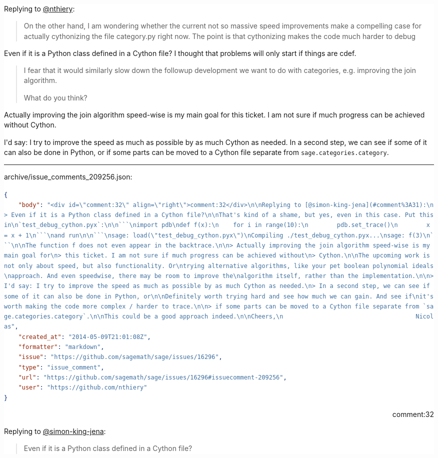 Replying to [@nthiery](#comment%3A30):
> On the other hand, I am wondering whether the current not so massive
> speed improvements make a compelling case for actually cythonizing the
> file category.py right now. The point is that cythonizing makes the
> code much harder to debug

Even if it is a Python class defined in a Cython file? I thought that problems will only start if things are cdef.

> I fear that it would similarly slow down the followup development we
> want to do with categories, e.g. improving the join algorithm.
> 
> What do you think?

Actually improving the join algorithm speed-wise is my main goal for this ticket. I am not sure if much progress can be achieved without Cython.

I'd say: I try to improve the speed as much as possible by as much Cython as needed. In a second step, we can see if some of it can also be done in Python, or if some parts can be moved to a Cython file separate from `sage.categories.category`.



---

archive/issue_comments_209256.json:
```json
{
    "body": "<div id=\"comment:32\" align=\"right\">comment:32</div>\n\nReplying to [@simon-king-jena](#comment%3A31):\n> Even if it is a Python class defined in a Cython file?\n\nThat's kind of a shame, but yes, even in this case. Put this in\n`test_debug_cython.pyx`:\n\n```\nimport pdb\ndef f(x):\n    for i in range(10):\n        pdb.set_trace()\n        x = x + 1\n```\nand run\n\n```\nsage: load(\"test_debug_cython.pyx\")\nCompiling ./test_debug_cython.pyx...\nsage: f(3)\n```\n\nThe function f does not even appear in the backtrace.\n\n> Actually improving the join algorithm speed-wise is my main goal for\n> this ticket. I am not sure if much progress can be achieved without\n> Cython.\n\nThe upcoming work is not only about speed, but also functionality. Or\ntrying alternative algorithms, like your pet boolean polynomial ideals\napproach. And even speedwise, there may be room to improve the\nalgorithm itself, rather than the implementation.\n\n> I'd say: I try to improve the speed as much as possible by as much Cython as needed.\n> In a second step, we can see if some of it can also be done in Python, or\n\nDefinitely worth trying hard and see how much we can gain. And see if\nit's worth making the code more complex / harder to trace.\n\n> if some parts can be moved to a Cython file separate from `sage.categories.category`.\n\nThis could be a good approach indeed.\n\nCheers,\n                                     Nicolas",
    "created_at": "2014-05-09T21:01:08Z",
    "formatter": "markdown",
    "issue": "https://github.com/sagemath/sage/issues/16296",
    "type": "issue_comment",
    "url": "https://github.com/sagemath/sage/issues/16296#issuecomment-209256",
    "user": "https://github.com/nthiery"
}
```

<div id="comment:32" align="right">comment:32</div>

Replying to [@simon-king-jena](#comment%3A31):
> Even if it is a Python class defined in a Cython file?
